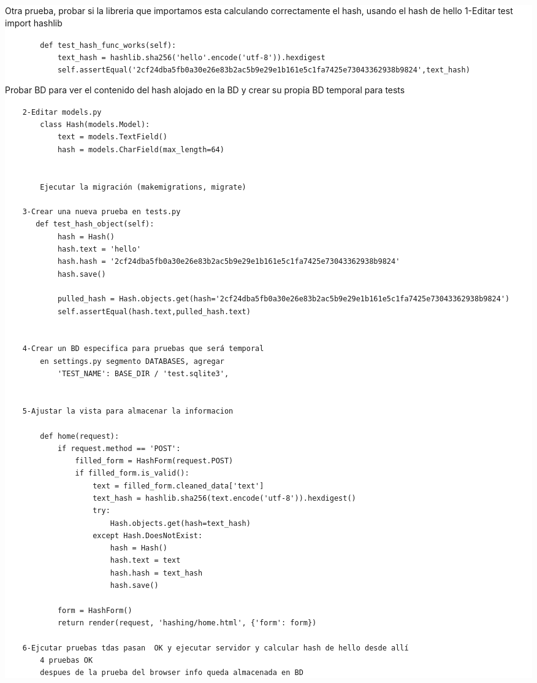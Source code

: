 				
Otra prueba, probar si la libreria que importamos esta calculando correctamente el hash, usando el hash de hello
		1-Editar test
			import hashlib
			
			def test_hash_func_works(self):
				text_hash = hashlib.sha256('hello'.encode('utf-8')).hexdigest
				self.assertEqual('2cf24dba5fb0a30e26e83b2ac5b9e29e1b161e5c1fa7425e73043362938b9824',text_hash)
			
		
Probar BD para ver el contenido del hash alojado en la BD y  crear su propia BD temporal para tests
			
		2-Editar models.py
			class Hash(models.Model):
				text = models.TextField()
				hash = models.CharField(max_length=64)
				
				
			Ejecutar la migración (makemigrations, migrate)		

		3-Crear una nueva prueba en tests.py
		   def test_hash_object(self):
				hash = Hash()
				hash.text = 'hello'
				hash.hash = '2cf24dba5fb0a30e26e83b2ac5b9e29e1b161e5c1fa7425e73043362938b9824'
				hash.save()

				pulled_hash = Hash.objects.get(hash='2cf24dba5fb0a30e26e83b2ac5b9e29e1b161e5c1fa7425e73043362938b9824')
				self.assertEqual(hash.text,pulled_hash.text)
				
	
		4-Crear un BD especifica para pruebas que será temporal
			en settings.py segmento DATABASES, agregar
				'TEST_NAME': BASE_DIR / 'test.sqlite3',
				
				
		5-Ajustar la vista para almacenar la informacion
		
			def home(request):
				if request.method == 'POST':
					filled_form = HashForm(request.POST)
					if filled_form.is_valid():
						text = filled_form.cleaned_data['text']
						text_hash = hashlib.sha256(text.encode('utf-8')).hexdigest()
						try:
							Hash.objects.get(hash=text_hash)
						except Hash.DoesNotExist:
							hash = Hash()
							hash.text = text
							hash.hash = text_hash
							hash.save() 

				form = HashForm()
				return render(request, 'hashing/home.html', {'form': form})		
				
		6-Ejcutar pruebas tdas pasan  OK y ejecutar servidor y calcular hash de hello desde allí
			4 pruebas OK
			despues de la prueba del browser info queda almacenada en BD
			